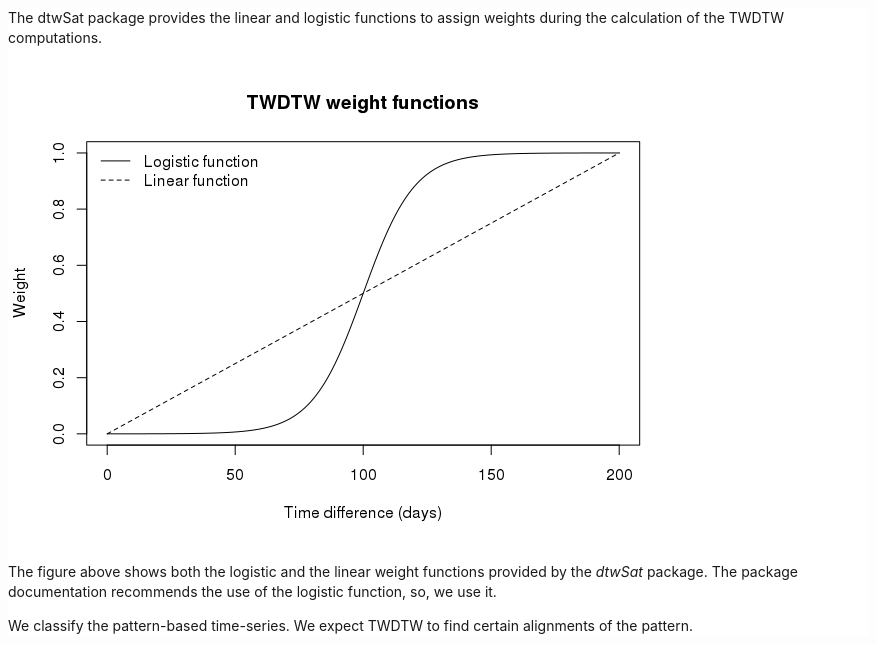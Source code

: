 The dtwSat package provides the linear and logistic functions to assign weights during the calculation of the TWDTW computations.

![](README_files/figure-markdown_github/cunk_plotWeightFunctions-1.png)

The figure above shows both the logistic and the linear weight functions provided by the *dtwSat* package. The package documentation recommends the use of the logistic function, so, we use it.

We classify the pattern-based time-series. We expect TWDTW to find certain alignments of the pattern.
